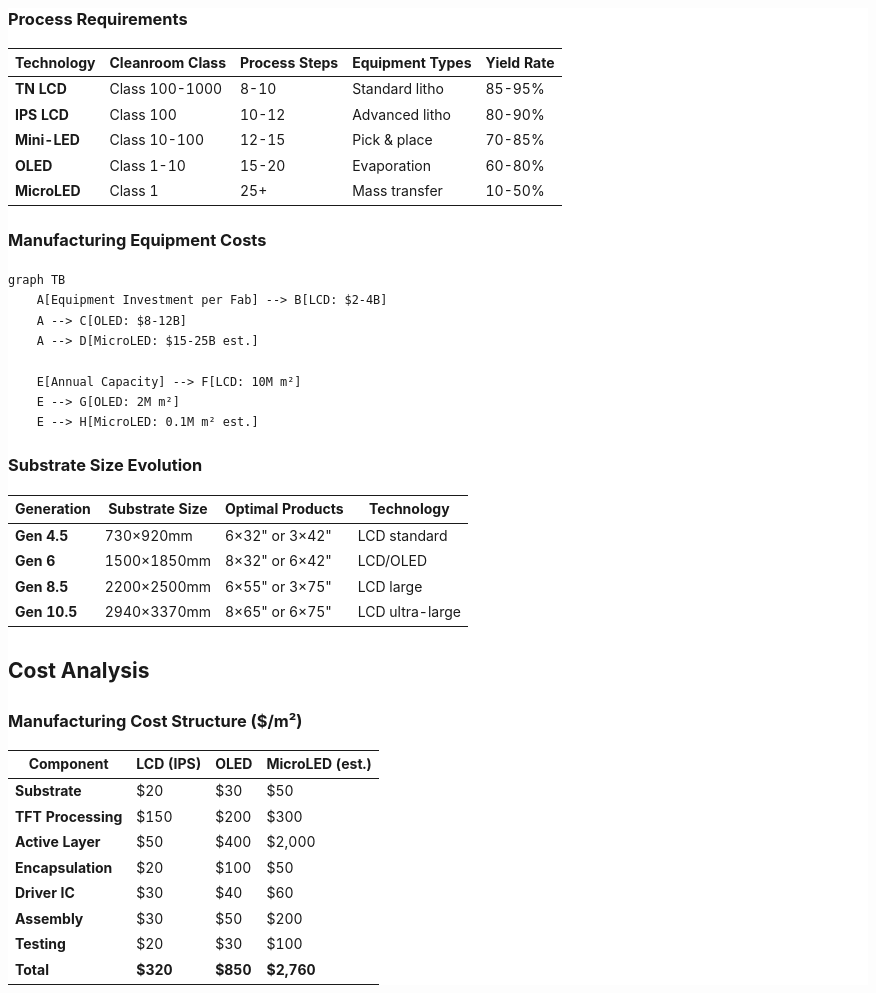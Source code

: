 ### Process Requirements

| Technology | Cleanroom Class | Process Steps | Equipment Types | Yield Rate |
|------------|-----------------|---------------|-----------------|------------|
| **TN LCD** | Class 100-1000 | 8-10 | Standard litho | 85-95% |
| **IPS LCD** | Class 100 | 10-12 | Advanced litho | 80-90% |
| **Mini-LED** | Class 10-100 | 12-15 | Pick & place | 70-85% |
| **OLED** | Class 1-10 | 15-20 | Evaporation | 60-80% |
| **MicroLED** | Class 1 | 25+ | Mass transfer | 10-50% |

### Manufacturing Equipment Costs

```mermaid
graph TB
    A[Equipment Investment per Fab] --> B[LCD: $2-4B]
    A --> C[OLED: $8-12B]
    A --> D[MicroLED: $15-25B est.]
    
    E[Annual Capacity] --> F[LCD: 10M m²]
    E --> G[OLED: 2M m²]
    E --> H[MicroLED: 0.1M m² est.]
```

### Substrate Size Evolution

| Generation | Substrate Size | Optimal Products | Technology |
|------------|----------------|------------------|------------|
| **Gen 4.5** | 730×920mm | 6×32" or 3×42" | LCD standard |
| **Gen 6** | 1500×1850mm | 8×32" or 6×42" | LCD/OLED |
| **Gen 8.5** | 2200×2500mm | 6×55" or 3×75" | LCD large |
| **Gen 10.5** | 2940×3370mm | 8×65" or 6×75" | LCD ultra-large |

## Cost Analysis

### Manufacturing Cost Structure ($/m²)

| Component | LCD (IPS) | OLED | MicroLED (est.) |
|-----------|-----------|------|-----------------|
| **Substrate** | $20 | $30 | $50 |
| **TFT Processing** | $150 | $200 | $300 |
| **Active Layer** | $50 | $400 | $2,000 |
| **Encapsulation** | $20 | $100 | $50 |
| **Driver IC** | $30 | $40 | $60 |
| **Assembly** | $30 | $50 | $200 |
| **Testing** | $20 | $30 | $100 |
| **Total** | **$320** | **$850** | **$2,760** |
